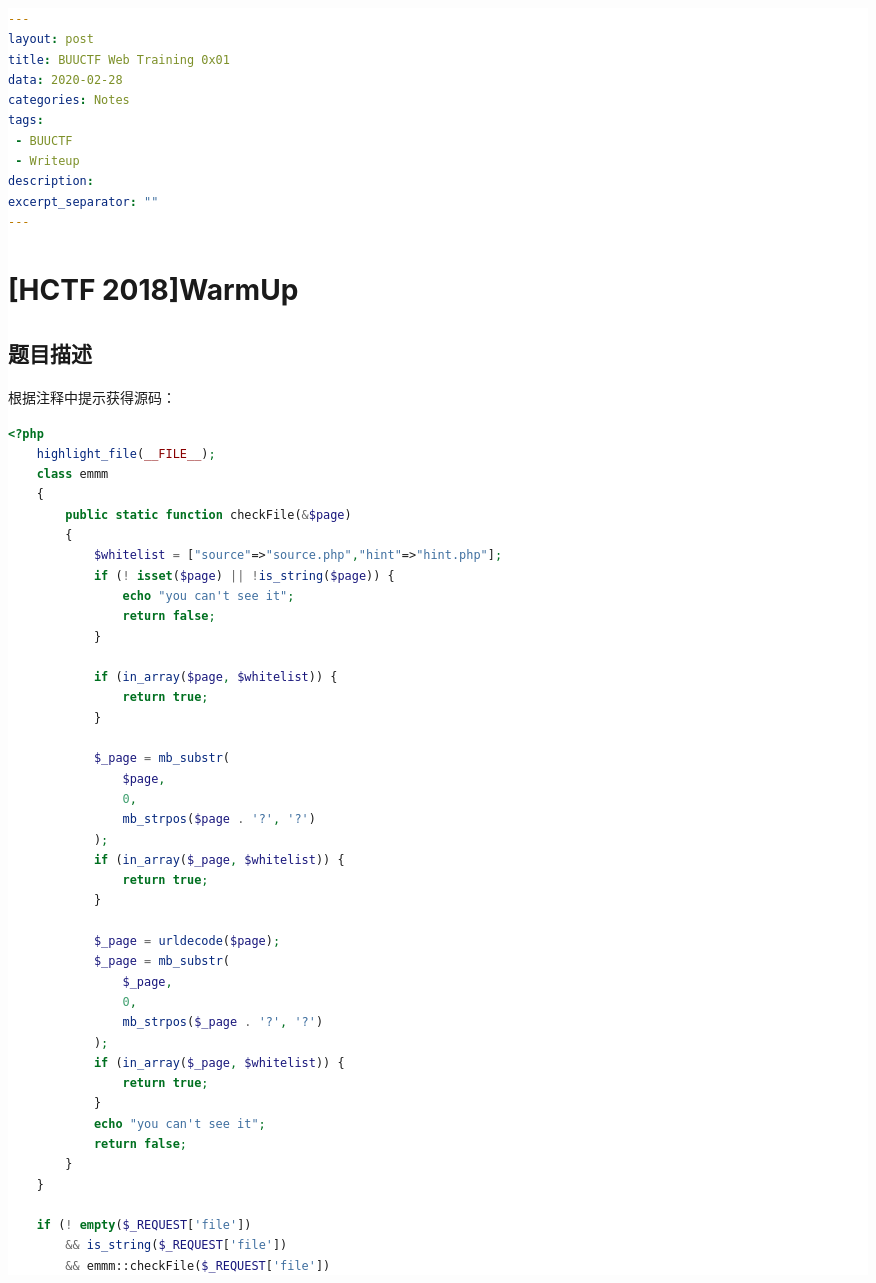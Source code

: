 ```yaml
---
layout: post
title: BUUCTF Web Training 0x01
data: 2020-02-28
categories: Notes
tags: 
 - BUUCTF
 - Writeup
description: 
excerpt_separator: ""
---
```


# [HCTF 2018]WarmUp

## 题目描述

根据注释中提示获得源码：

```php
<?php
    highlight_file(__FILE__);
    class emmm
    {
        public static function checkFile(&$page)
        {
            $whitelist = ["source"=>"source.php","hint"=>"hint.php"];
            if (! isset($page) || !is_string($page)) {
                echo "you can't see it";
                return false;
            }

            if (in_array($page, $whitelist)) {
                return true;
            }

            $_page = mb_substr(
                $page,
                0,
                mb_strpos($page . '?', '?')
            );
            if (in_array($_page, $whitelist)) {
                return true;
            }

            $_page = urldecode($page);
            $_page = mb_substr(
                $_page,
                0,
                mb_strpos($_page . '?', '?')
            );
            if (in_array($_page, $whitelist)) {
                return true;
            }
            echo "you can't see it";
            return false;
        }
    }

    if (! empty($_REQUEST['file'])
        && is_string($_REQUEST['file'])
        && emmm::checkFile($_REQUEST['file'])
```